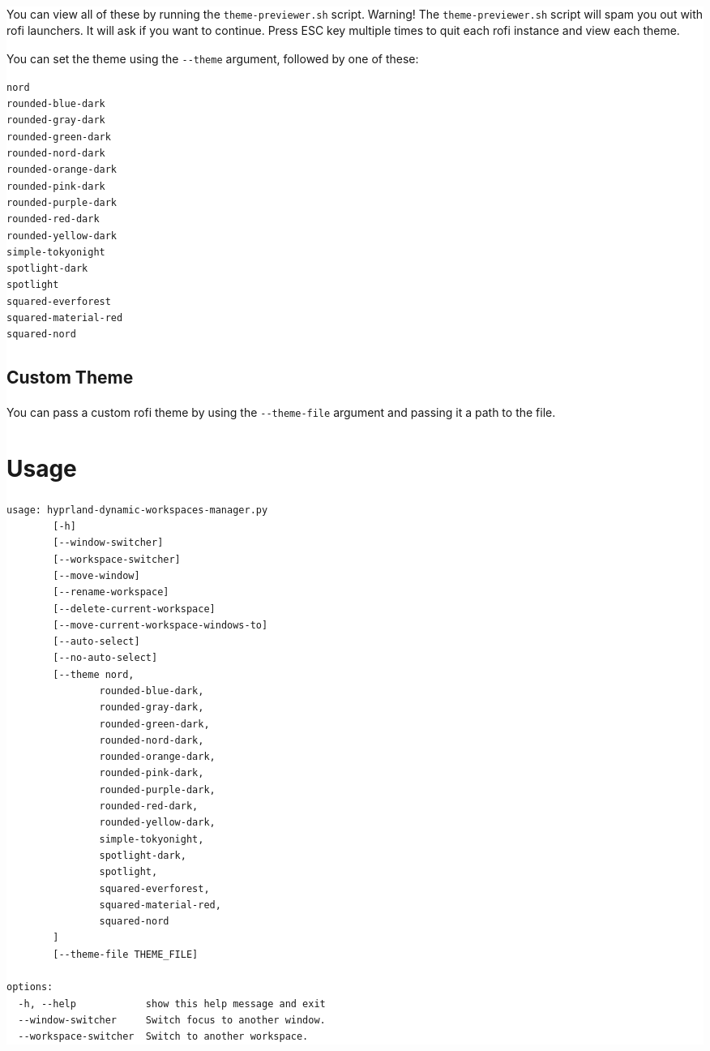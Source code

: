 You can view all of these by running the `theme-previewer.sh` script. Warning! The `theme-previewer.sh` script will spam you out with rofi launchers. It will ask if you want to continue. Press ESC key multiple times to quit each rofi instance and view each theme.

You can set the theme using the `--theme` argument, followed by one of these:
```
nord
rounded-blue-dark
rounded-gray-dark
rounded-green-dark
rounded-nord-dark
rounded-orange-dark
rounded-pink-dark
rounded-purple-dark
rounded-red-dark
rounded-yellow-dark
simple-tokyonight
spotlight-dark
spotlight
squared-everforest
squared-material-red
squared-nord
```

## Custom Theme
You can pass a custom rofi theme by using the `--theme-file` argument and passing it a path to the file.

# Usage
```
usage: hyprland-dynamic-workspaces-manager.py
        [-h]
        [--window-switcher]
        [--workspace-switcher]
        [--move-window]
        [--rename-workspace]
        [--delete-current-workspace]
        [--move-current-workspace-windows-to]
        [--auto-select]
        [--no-auto-select]
        [--theme nord,
                rounded-blue-dark,
                rounded-gray-dark,
                rounded-green-dark,
                rounded-nord-dark,
                rounded-orange-dark,
                rounded-pink-dark,
                rounded-purple-dark,
                rounded-red-dark,
                rounded-yellow-dark,
                simple-tokyonight,
                spotlight-dark,
                spotlight,
                squared-everforest,
                squared-material-red,
                squared-nord
        ]
        [--theme-file THEME_FILE]

options:
  -h, --help            show this help message and exit
  --window-switcher     Switch focus to another window.
  --workspace-switcher  Switch to another workspace.
```